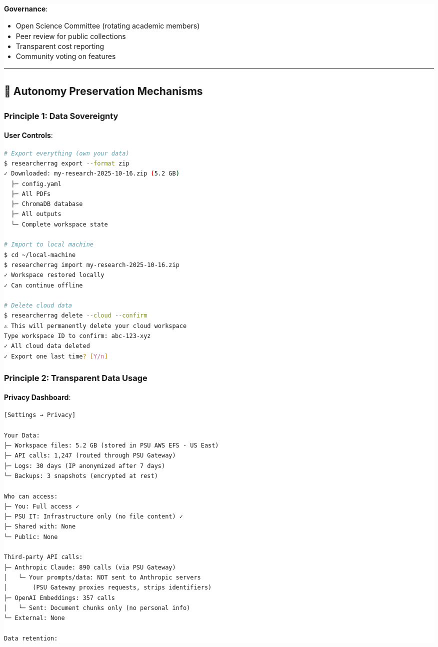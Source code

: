 **Governance**:
- Open Science Committee (rotating academic members)
- Peer review for public collections
- Transparent cost reporting
- Community voting on features

---

## 🔐 Autonomy Preservation Mechanisms

### Principle 1: Data Sovereignty

**User Controls**:
```bash
# Export everything (own your data)
$ researcherrag export --format zip
✓ Downloaded: my-research-2025-10-16.zip (5.2 GB)
  ├─ config.yaml
  ├─ All PDFs
  ├─ ChromaDB database
  ├─ All outputs
  └─ Complete workspace state

# Import to local machine
$ cd ~/local-machine
$ researcherrag import my-research-2025-10-16.zip
✓ Workspace restored locally
✓ Can continue offline

# Delete cloud data
$ researcherrag delete --cloud --confirm
⚠ This will permanently delete your cloud workspace
Type workspace ID to confirm: abc-123-xyz
✓ All cloud data deleted
✓ Export one last time? [Y/n]
```

### Principle 2: Transparent Data Usage

**Privacy Dashboard**:
```
[Settings → Privacy]

Your Data:
├─ Workspace files: 5.2 GB (stored in PSU AWS EFS - US East)
├─ API calls: 1,247 (routed through PSU Gateway)
├─ Logs: 30 days (IP anonymized after 7 days)
└─ Backups: 3 snapshots (encrypted at rest)

Who can access:
├─ You: Full access ✓
├─ PSU IT: Infrastructure only (no file content) ✓
├─ Shared with: None
└─ Public: None

Third-party API calls:
├─ Anthropic Claude: 890 calls (via PSU Gateway)
│   └─ Your prompts/data: NOT sent to Anthropic servers
│       (PSU Gateway proxies requests, strips identifiers)
├─ OpenAI Embeddings: 357 calls
│   └─ Sent: Document chunks only (no personal info)
└─ External: None

Data retention:
```